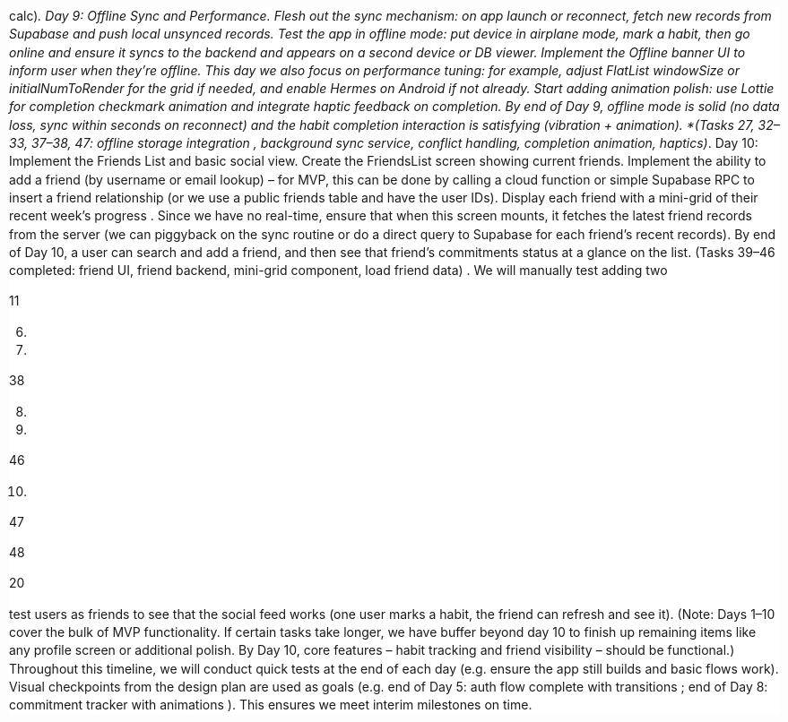 calc)_.
Day 9: Offline Sync and Performance. Flesh out the sync mechanism: on app launch or reconnect,
fetch new records from Supabase and push local unsynced records. Test the app in offline mode: put
device in airplane mode, mark a habit, then go online and ensure it syncs to the backend and
appears on a second device or DB viewer. Implement the Offline banner UI to inform user when
they’re offline. This day we also focus on performance tuning: for example, adjust FlatList
windowSize or initialNumToRender for the grid if needed, and enable Hermes on Android if
not already. Start adding animation polish: use Lottie for completion checkmark animation and
integrate haptic feedback on completion. By end of Day 9, offline mode is solid (no data loss, sync
within seconds on reconnect) and the habit completion interaction is satisfying (vibration +
animation). *(Tasks 27, 32–33, 37–38, 47: offline storage integration , background sync service, conflict
handling, completion animation, haptics)_.
Day 10: Implement the Friends List and basic social view. Create the FriendsList screen showing
current friends. Implement the ability to add a friend (by username or email lookup) – for MVP, this
can be done by calling a cloud function or simple Supabase RPC to insert a friend relationship (or we
use a public friends table and have the user IDs). Display each friend with a mini-grid of their
recent week’s progress . Since we have no real-time, ensure that when this screen mounts, it
fetches the latest friend records from the server (we can piggyback on the sync routine or do a direct
query to Supabase for each friend’s recent records). By end of Day 10, a user can search and add a
friend, and then see that friend’s commitments status at a glance on the list. (Tasks 39–46 completed:
friend UI, friend backend, mini-grid component, load friend data) . We will manually test adding two

11

6.

7.

38

8.

9.

46

10.

47

48

20

test users as friends to see that the social feed works (one user marks a habit, the friend can refresh
and see it).
(Note: Days 1–10 cover the bulk of MVP functionality. If certain tasks take longer, we have buffer beyond day 10 to
finish up remaining items like any profile screen or additional polish. By Day 10, core features – habit tracking and
friend visibility – should be functional.)
Throughout this timeline, we will conduct quick tests at the end of each day (e.g. ensure the app still builds
and basic flows work). Visual checkpoints from the design plan are used as goals (e.g. end of Day 5: auth
flow complete with transitions ; end of Day 8: commitment tracker with animations ). This ensures we
meet interim milestones on time.
